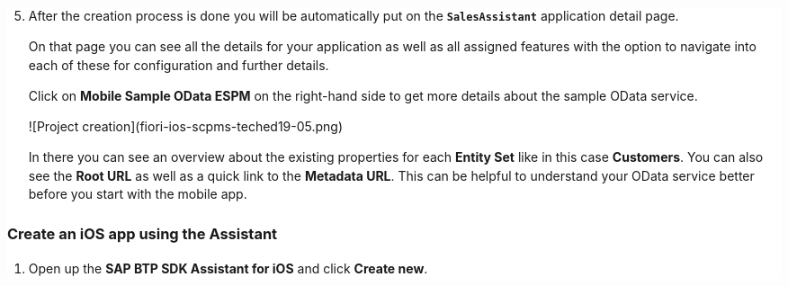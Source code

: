 5. After the creation process is done you will be automatically put on the **`SalesAssistant`** application detail page.

    On that page you can see all the details for your application as well as all assigned features with the option to navigate into each of these for configuration and further details.

    Click on **Mobile Sample OData ESPM** on the right-hand side to get more details about the sample OData service.

    <!-- border -->![Project creation](fiori-ios-scpms-teched19-05.png)

    In there you can see an overview about the existing properties for each **Entity Set** like in this case **Customers**. You can also see the **Root URL** as well as a quick link to the **Metadata URL**. This can be helpful to understand your OData service better before you start with the mobile app.


### Create an iOS app using the Assistant


1. Open up the **SAP BTP SDK Assistant for iOS** and click **Create new**.
